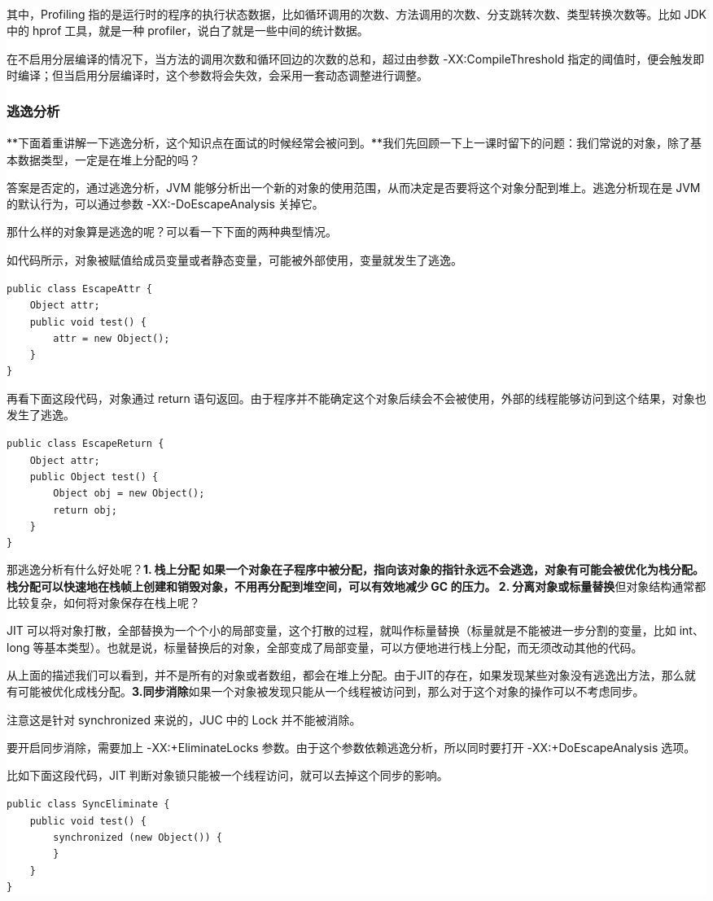 其中，Profiling 指的是运行时的程序的执行状态数据，比如循环调用的次数、方法调用的次数、分支跳转次数、类型转换次数等。比如 JDK 中的 hprof 工具，就是一种 profiler，说白了就是一些中间的统计数据。

在不启用分层编译的情况下，当方法的调用次数和循环回边的次数的总和，超过由参数 -XX:CompileThreshold 指定的阈值时，便会触发即时编译；但当启用分层编译时，这个参数将会失效，会采用一套动态调整进行调整。

### 逃逸分析

\*\*下面着重讲解一下逃逸分析，这个知识点在面试的时候经常会被问到。\*\*我们先回顾一下上一课时留下的问题：我们常说的对象，除了基本数据类型，一定是在堆上分配的吗？

答案是否定的，通过逃逸分析，JVM 能够分析出一个新的对象的使用范围，从而决定是否要将这个对象分配到堆上。逃逸分析现在是 JVM 的默认行为，可以通过参数 -XX:-DoEscapeAnalysis 关掉它。

那什么样的对象算是逃逸的呢？可以看一下下面的两种典型情况。

如代码所示，对象被赋值给成员变量或者静态变量，可能被外部使用，变量就发生了逃逸。

```
public class EscapeAttr {
    Object attr;
    public void test() {
        attr = new Object();
    }
}
```

再看下面这段代码，对象通过 return 语句返回。由于程序并不能确定这个对象后续会不会被使用，外部的线程能够访问到这个结果，对象也发生了逃逸。

```
public class EscapeReturn {
    Object attr;
    public Object test() {
        Object obj = new Object();
        return obj;
    }
}
```

那逃逸分析有什么好处呢？**1. 栈上分配 **如果一个对象在子程序中被分配，指向该对象的指针永远不会逃逸，对象有可能会被优化为栈分配。栈分配可以快速地在栈帧上创建和销毁对象，不用再分配到堆空间，可以有效地减少 GC 的压力。** 2. 分离对象或标量替换**但对象结构通常都比较复杂，如何将对象保存在栈上呢？

JIT 可以将对象打散，全部替换为一个个小的局部变量，这个打散的过程，就叫作标量替换（标量就是不能被进一步分割的变量，比如 int、long 等基本类型）。也就是说，标量替换后的对象，全部变成了局部变量，可以方便地进行栈上分配，而无须改动其他的代码。

从上面的描述我们可以看到，并不是所有的对象或者数组，都会在堆上分配。由于JIT的存在，如果发现某些对象没有逃逸出方法，那么就有可能被优化成栈分配。**3.同步消除**如果一个对象被发现只能从一个线程被访问到，那么对于这个对象的操作可以不考虑同步。

注意这是针对 synchronized 来说的，JUC 中的 Lock 并不能被消除。

要开启同步消除，需要加上 -XX:+EliminateLocks 参数。由于这个参数依赖逃逸分析，所以同时要打开 -XX:+DoEscapeAnalysis 选项。

比如下面这段代码，JIT 判断对象锁只能被一个线程访问，就可以去掉这个同步的影响。

```
public class SyncEliminate {
    public void test() {
        synchronized (new Object()) {
        }
    }
}
```
